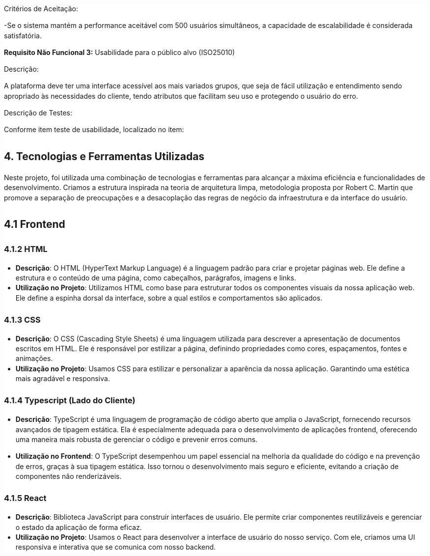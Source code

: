Critérios de Aceitação:

-Se o sistema mantém a performance aceitável com 500 usuários simultâneos, a capacidade de escalabilidade é considerada satisfatória.

**Requisito Não Funcional 3:** Usabilidade para o público alvo (ISO25010) 

Descrição: 

A plataforma deve ter uma interface acessível aos mais variados grupos, que seja de fácil utilização e entendimento sendo apropriado às necessidades do cliente, tendo atributos que facilitam seu uso e protegendo o usuário do erro.

Descrição de Testes: 

Conforme item teste de usabilidade, localizado no item: 

## 4. Tecnologias e Ferramentas Utilizadas
Neste projeto, foi utilizada uma combinação de tecnologias e ferramentas para alcançar a máxima eficiência e funcionalidades de desenvolvimento. Criamos a estrutura inspirada na teoria de arquitetura limpa, metodologia proposta por Robert C. Martin que promove a separação de preocupações e a desacoplação das regras de negócio da infraestrutura e da interface do usuário.

## 4.1 Frontend

### 4.1.2 HTML
- **Descrição**: O HTML (HyperText Markup Language) é a linguagem padrão para criar e projetar páginas web. Ele define a estrutura e o conteúdo de uma página, como cabeçalhos, parágrafos, imagens e links.
- **Utilização no Projeto**: Utilizamos HTML como base para estruturar todos os componentes visuais da nossa aplicação web. Ele define a espinha dorsal da interface, sobre a qual estilos e comportamentos são aplicados.

### 4.1.3 CSS
- **Descrição**: O CSS (Cascading Style Sheets) é uma linguagem utilizada para descrever a apresentação de documentos escritos em HTML. Ele é responsável por estilizar a página, definindo propriedades como cores, espaçamentos, fontes e animações.
- **Utilização no Projeto**: Usamos CSS para estilizar e personalizar a aparência da nossa aplicação. Garantindo uma estética mais agradável e responsiva.
### 4.1.4 Typescript (Lado do Cliente)
- **Descrição**: TypeScript é uma linguagem de programação de código aberto que amplia o JavaScript, fornecendo recursos avançados de tipagem estática. Ela é especialmente adequada para o desenvolvimento de aplicações frontend, oferecendo uma maneira mais robusta de gerenciar o código e prevenir erros comuns.

- **Utilização no Frontend**: O TypeScript desempenhou um papel essencial na melhoria da qualidade do código e na prevenção de erros, graças à sua tipagem estática. Isso tornou o desenvolvimento mais seguro e eficiente, evitando a criação de componentes não renderizáveis.

### 4.1.5 React
- **Descrição**: Biblioteca JavaScript para construir interfaces de usuário. Ele permite criar componentes reutilizáveis e gerenciar o estado da aplicação de forma eficaz.
- **Utilização no Projeto**: Usamos o React para desenvolver a interface de usuário do nosso serviço. Com ele, criamos uma UI responsiva e interativa que se comunica com nosso backend.
